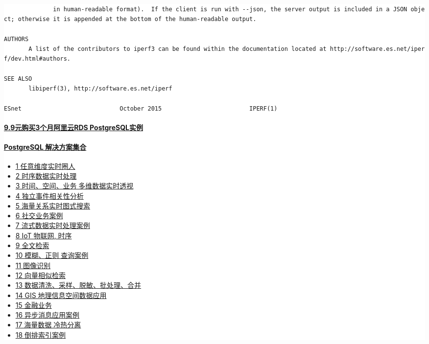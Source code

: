 ```
              in human-readable format).  If the client is run with --json, the server output is included in a JSON object; otherwise it is appended at the bottom of the human-readable output.

AUTHORS
       A list of the contributors to iperf3 can be found within the documentation located at http://software.es.net/iperf/dev.html#authors.

SEE ALSO
       libiperf(3), http://software.es.net/iperf

ESnet                            October 2015                         IPERF(1)
```
  
        
        
  
  
  
  
  
  
  
  
  
  
  
  
  
  
  
  
  
  
  
  
  
  
  
  
  
  
  
  
  
  
  
  
  
  
  
  
  
  
  
  
  
  
  
  
  
#### [9.9元购买3个月阿里云RDS PostgreSQL实例](https://www.aliyun.com/database/postgresqlactivity "57258f76c37864c6e6d23383d05714ea")
  
  
#### [PostgreSQL 解决方案集合](https://yq.aliyun.com/topic/118 "40cff096e9ed7122c512b35d8561d9c8")
- [1 任意维度实时圈人](https://yq.aliyun.com/topic/118 "40cff096e9ed7122c512b35d8561d9c8")
- [2 时序数据实时处理](https://yq.aliyun.com/topic/118 "40cff096e9ed7122c512b35d8561d9c8")
- [3 时间、空间、业务 多维数据实时透视](https://yq.aliyun.com/topic/118 "40cff096e9ed7122c512b35d8561d9c8")
- [4 独立事件相关性分析](https://yq.aliyun.com/topic/118 "40cff096e9ed7122c512b35d8561d9c8")
- [5 海量关系实时图式搜索](https://yq.aliyun.com/topic/118 "40cff096e9ed7122c512b35d8561d9c8")
- [6 社交业务案例](https://yq.aliyun.com/topic/118 "40cff096e9ed7122c512b35d8561d9c8")
- [7 流式数据实时处理案例](https://yq.aliyun.com/topic/118 "40cff096e9ed7122c512b35d8561d9c8")
- [8 IoT 物联网, 时序](https://yq.aliyun.com/topic/118 "40cff096e9ed7122c512b35d8561d9c8")
- [9 全文检索](https://yq.aliyun.com/topic/118 "40cff096e9ed7122c512b35d8561d9c8")
- [10 模糊、正则 查询案例](https://yq.aliyun.com/topic/118 "40cff096e9ed7122c512b35d8561d9c8")
- [11 图像识别](https://yq.aliyun.com/topic/118 "40cff096e9ed7122c512b35d8561d9c8")
- [12 向量相似检索](https://yq.aliyun.com/topic/118 "40cff096e9ed7122c512b35d8561d9c8")
- [13 数据清洗、采样、脱敏、批处理、合并](https://yq.aliyun.com/topic/118 "40cff096e9ed7122c512b35d8561d9c8")
- [14 GIS 地理信息空间数据应用](https://yq.aliyun.com/topic/118 "40cff096e9ed7122c512b35d8561d9c8")
- [15 金融业务](https://yq.aliyun.com/topic/118 "40cff096e9ed7122c512b35d8561d9c8")
- [16 异步消息应用案例](https://yq.aliyun.com/topic/118 "40cff096e9ed7122c512b35d8561d9c8")
- [17 海量数据 冷热分离](https://yq.aliyun.com/topic/118 "40cff096e9ed7122c512b35d8561d9c8")
- [18 倒排索引案例](https://yq.aliyun.com/topic/118 "40cff096e9ed7122c512b35d8561d9c8")